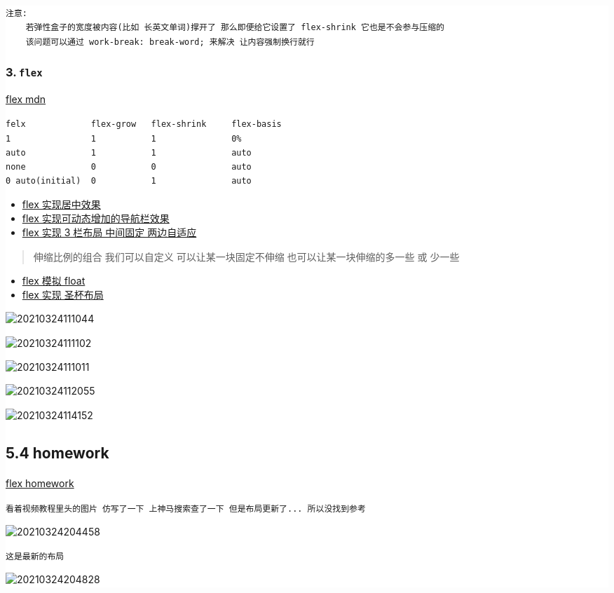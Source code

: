 ```
注意:
    若弹性盒子的宽度被内容(比如 长英文单词)撑开了 那么即便给它设置了 flex-shrink 它也是不会参与压缩的
    该问题可以通过 work-break: break-word; 来解决 让内容强制换行就行
```

### 3. `flex`

[flex mdn](https://developer.mozilla.org/zh-CN/docs/Web/CSS/flex)

```
felx             flex-grow   flex-shrink     flex-basis
1                1           1               0%
auto             1           1               auto
none             0           0               auto
0 auto(initial)  0           1               auto
```

- [flex 实现居中效果](../codes/15.%20flex-1/index.html)
- [flex 实现可动态增加的导航栏效果](../codes/16.%20flex-2/index.html)
- [flex 实现 3 栏布局 中间固定 两边自适应](../codes/17.%20flex-3/index.html)
> 伸缩比例的组合 我们可以自定义 可以让某一块固定不伸缩 也可以让某一块伸缩的多一些 或 少一些

- [flex 模拟 float](../codes/18.%20flex-4/index.html)
- [flex 实现 圣杯布局](../codes/19.%20flex-5/index.html)

![20210324111044](https://cdn.jsdelivr.net/gh/123taojiale/dahuyou_picture@main/blogs/20210324111044.png)

![20210324111102](https://cdn.jsdelivr.net/gh/123taojiale/dahuyou_picture@main/blogs/20210324111102.png)

![20210324111011](https://cdn.jsdelivr.net/gh/123taojiale/dahuyou_picture@main/blogs/20210324111011.png)

![20210324112055](https://cdn.jsdelivr.net/gh/123taojiale/dahuyou_picture@main/blogs/20210324112055.png)

![20210324114152](https://cdn.jsdelivr.net/gh/123taojiale/dahuyou_picture@main/blogs/20210324114152.png)

## 5.4 homework

[flex homework](../codes/20.%20flex-homework/index.html)

`看着视频教程里头的图片 仿写了一下 上神马搜索查了一下 但是布局更新了... 所以没找到参考`

![20210324204458](https://cdn.jsdelivr.net/gh/123taojiale/dahuyou_picture@main/blogs/20210324204458.png)

`这是最新的布局`

![20210324204828](https://cdn.jsdelivr.net/gh/123taojiale/dahuyou_picture@main/blogs/20210324204828.png)
